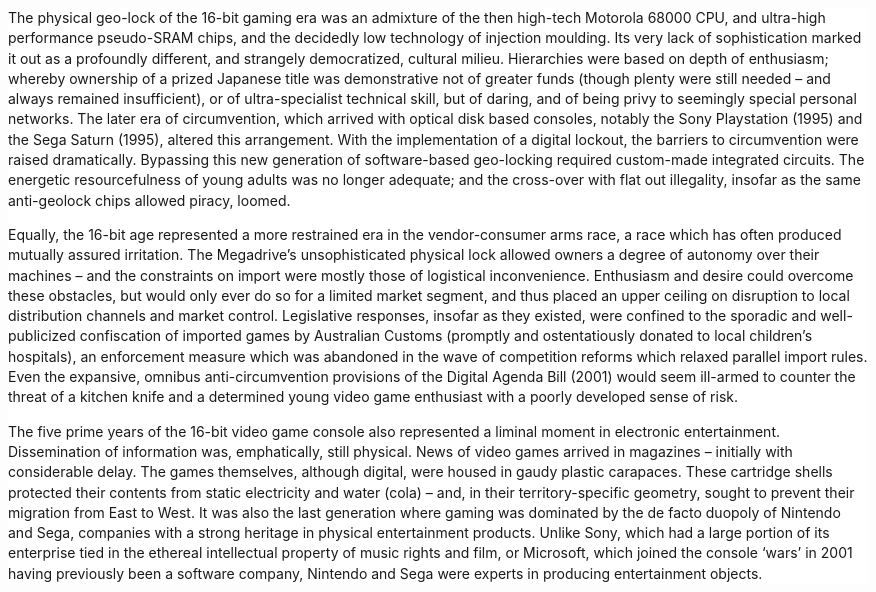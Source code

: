 The physical geo-lock of the 16-bit gaming era was an admixture of the
then high-tech Motorola 68000 CPU, and ultra-high performance
pseudo-SRAM chips, and the decidedly low technology of injection
moulding. Its very lack of sophistication marked it out as a profoundly
different, and strangely democratized, cultural milieu. Hierarchies were
based on depth of enthusiasm; whereby ownership of a prized Japanese
title was demonstrative not of greater funds (though plenty were still
needed – and always remained insufficient), or of ultra-specialist
technical skill, but of daring, and of being privy to seemingly special
personal networks. The later era of circumvention, which arrived with
optical disk based consoles, notably the Sony Playstation (1995) and the
Sega Saturn (1995), altered this arrangement. With the implementation of
a digital lockout, the barriers to circumvention were raised
dramatically. Bypassing this new generation of software-based
geo-locking required custom-made integrated circuits. The energetic
resourcefulness of young adults was no longer adequate; and the
cross-over with flat out illegality, insofar as the same anti-geolock
chips allowed piracy, loomed.

Equally, the 16-bit age represented a more restrained era in the
vendor-consumer arms race, a race which has often produced mutually
assured irritation. The Megadrive’s unsophisticated physical lock
allowed owners a degree of autonomy over their machines – and the
constraints on import were mostly those of logistical inconvenience.
Enthusiasm and desire could overcome these obstacles, but would only
ever do so for a limited market segment, and thus placed an upper
ceiling on disruption to local distribution channels and market control.
Legislative responses, insofar as they existed, were confined to the
sporadic and well-publicized confiscation of imported games by
Australian Customs (promptly and ostentatiously donated to local
children’s hospitals), an enforcement measure which was abandoned in the
wave of competition reforms which relaxed parallel import rules. Even
the expansive, omnibus anti-circumvention provisions of the Digital
Agenda Bill (2001) would seem ill-armed to counter the threat of a
kitchen knife and a determined young video game enthusiast with a poorly
developed sense of risk.

The five prime years of the 16-bit video game console also represented a
liminal moment in electronic entertainment. Dissemination of information
was, emphatically, still physical. News of video games arrived in
magazines – initially with considerable delay. The games themselves,
although digital, were housed in gaudy plastic carapaces. These
cartridge shells protected their contents from static electricity and
water (cola) – and, in their territory-specific geometry, sought to
prevent their migration from East to West. It was also the last
generation where gaming was dominated by the de facto duopoly of
Nintendo and Sega, companies with a strong heritage in physical
entertainment products. Unlike Sony, which had a large portion of its
enterprise tied in the ethereal intellectual property of music rights
and film, or Microsoft, which joined the console ‘wars’ in 2001 having
previously been a software company, Nintendo and Sega were experts in
producing entertainment objects.
